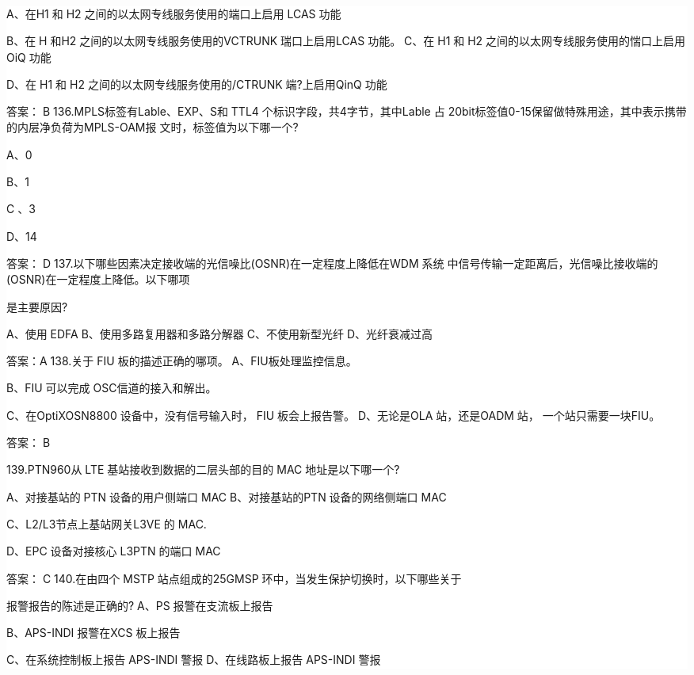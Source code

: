 A、在H1 和 H2 之间的以太网专线服务使用的端口上启用 LCAS 功能

B、在 H 和H2 之间的以太网专线服务使用的VCTRUNK 瑞口上启用LCAS 功能。
C、在 H1 和 H2 之间的以太网专线服务使用的惴口上启用OiQ 功能

D、在 H1 和 H2 之间的以太网专线服务使用的/CTRUNK 端?上启用QinQ 功能

答案： B
136.MPLS标签有Lable、EXP、S和 TTL4 个标识字段，共4字节，其中Lable 占  20bit标签值0-15保留做特殊用途，其中表示携带的内层净负荷为MPLS-OAM报
文时，标签值为以下哪一个?

A、0

B、1

C 、3

D、14

答案： D
137.以下哪些因素决定接收端的光信噪比(OSNR)在一定程度上降低在WDM 系统
中信号传输一定距离后，光信噪比接收端的(OSNR)在一定程度上降低。以下哪项

是主要原因?

A、使用 EDFA
B、使用多路复用器和多路分解器
C、不使用新型光纤
D、光纤衰减过高

答案：A
138.关于 FIU 板的描述正确的哪项。
A、FIU板处理监控信息。

B、FIU 可以完成 OSC信道的接入和解出。

C、在OptiXOSN8800 设备中，没有信号输入时， FIU 板会上报告警。
D、无论是OLA 站，还是OADM 站， 一个站只需要一块FIU。

答案： B

139.PTN960从 LTE 基站接收到数据的二层头部的目的 MAC 地址是以下哪一个?

A、对接基站的 PTN 设备的用户侧端口 MAC
B、对接基站的PTN 设备的网络侧端口 MAC

C、L2/L3节点上基站网关L3VE 的 MAC.

D、EPC 设备对接核心 L3PTN 的端口 MAC

答案： C
140.在由四个 MSTP 站点组成的25GMSP 环中，当发生保护切换时，以下哪些关于

报警报告的陈述是正确的?
A、PS 报警在支流板上报告

B、APS-INDI 报警在XCS 板上报告

C、在系统控制板上报告 APS-INDI 警报
D、在线路板上报告 APS-INDI 警报

